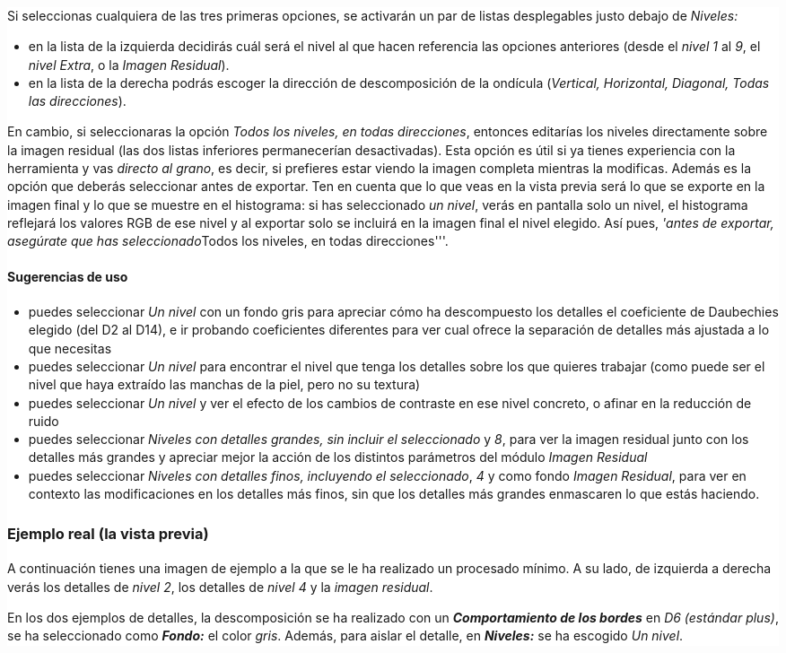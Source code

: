 Si seleccionas cualquiera de las tres primeras opciones, se activarán un
par de listas desplegables justo debajo de *Niveles:*

- en la lista de la izquierda decidirás cuál será el nivel al que hacen
  referencia las opciones anteriores (desde el *nivel 1* al *9*, el
  *nivel Extra*, o la *Imagen Residual*).
- en la lista de la derecha podrás escoger la dirección de
  descomposición de la ondícula (*Vertical, Horizontal, Diagonal, Todas
  las direcciones*).

En cambio, si seleccionaras la opción *Todos los niveles, en todas
direcciones*, entonces editarías los niveles directamente sobre la
imagen residual (las dos listas inferiores permanecerían desactivadas).
Esta opción es útil si ya tienes experiencia con la herramienta y vas
*directo al grano*, es decir, si prefieres estar viendo la imagen
completa mientras la modificas. Además es la opción que deberás
seleccionar antes de exportar. Ten en cuenta que lo que veas en la vista
previa será lo que se exporte en la imagen final y lo que se muestre en
el histograma: si has seleccionado *un nivel*, verás en pantalla solo un
nivel, el histograma reflejará los valores RGB de ese nivel y al
exportar solo se incluirá en la imagen final el nivel elegido. Así pues,
*'antes de exportar, asegúrate que has seleccionado*Todos los niveles,
en todas direcciones'''.

#### Sugerencias de uso

- puedes seleccionar *Un nivel* con un fondo gris para apreciar cómo ha
  descompuesto los detalles el coeficiente de Daubechies elegido (del D2
  al D14), e ir probando coeficientes diferentes para ver cual ofrece la
  separación de detalles más ajustada a lo que necesitas
- puedes seleccionar *Un nivel* para encontrar el nivel que tenga los
  detalles sobre los que quieres trabajar (como puede ser el nivel que
  haya extraído las manchas de la piel, pero no su textura)
- puedes seleccionar *Un nivel* y ver el efecto de los cambios de
  contraste en ese nivel concreto, o afinar en la reducción de ruido
- puedes seleccionar *Niveles con detalles grandes, sin incluir el
  seleccionado* y *8*, para ver la imagen residual junto con los
  detalles más grandes y apreciar mejor la acción de los distintos
  parámetros del módulo *Imagen Residual*
- puedes seleccionar *Niveles con detalles finos, incluyendo el
  seleccionado*, *4* y como fondo *Imagen Residual*, para ver en
  contexto las modificaciones en los detalles más finos, sin que los
  detalles más grandes enmascaren lo que estás haciendo.

### Ejemplo real (la vista previa)

A continuación tienes una imagen de ejemplo a la que se le ha realizado
un procesado mínimo. A su lado, de izquierda a derecha verás los
detalles de *nivel 2*, los detalles de *nivel 4* y la *imagen residual*.

En los dos ejemplos de detalles, la descomposición se ha realizado con
un ***Comportamiento de los bordes*** en *D6 (estándar plus)*, se ha
seleccionado como ***Fondo:*** el color *gris*. Además, para aislar el
detalle, en ***Niveles:*** se ha escogido *Un nivel*.
